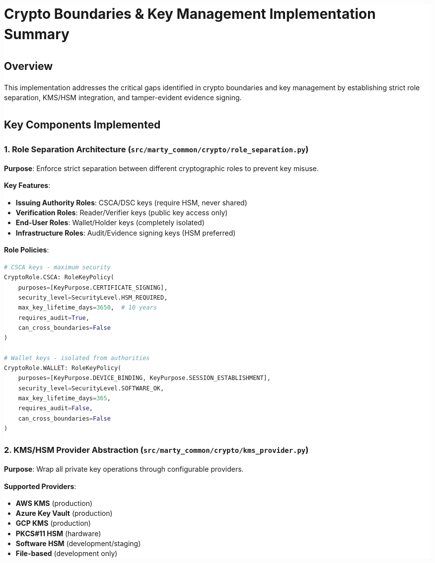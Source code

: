 # Crypto Boundaries & Key Management Implementation Summary

## Overview

This implementation addresses the critical gaps identified in crypto boundaries and key management by establishing strict role separation, KMS/HSM integration, and tamper-evident evidence signing.

## Key Components Implemented

### 1. Role Separation Architecture (`src/marty_common/crypto/role_separation.py`)

**Purpose**: Enforce strict separation between different cryptographic roles to prevent key misuse.

**Key Features**:
- **Issuing Authority Roles**: CSCA/DSC keys (require HSM, never shared)
- **Verification Roles**: Reader/Verifier keys (public key access only)
- **End-User Roles**: Wallet/Holder keys (completely isolated)
- **Infrastructure Roles**: Audit/Evidence signing keys (HSM preferred)

**Role Policies**:
```python
# CSCA keys - maximum security
CryptoRole.CSCA: RoleKeyPolicy(
    purposes=[KeyPurpose.CERTIFICATE_SIGNING],
    security_level=SecurityLevel.HSM_REQUIRED,
    max_key_lifetime_days=3650,  # 10 years
    requires_audit=True,
    can_cross_boundaries=False
)

# Wallet keys - isolated from authorities
CryptoRole.WALLET: RoleKeyPolicy(
    purposes=[KeyPurpose.DEVICE_BINDING, KeyPurpose.SESSION_ESTABLISHMENT],
    security_level=SecurityLevel.SOFTWARE_OK,
    max_key_lifetime_days=365,
    requires_audit=False,
    can_cross_boundaries=False
)
```

### 2. KMS/HSM Provider Abstraction (`src/marty_common/crypto/kms_provider.py`)

**Purpose**: Wrap all private key operations through configurable providers.

**Supported Providers**:
- **AWS KMS** (production)
- **Azure Key Vault** (production)
- **GCP KMS** (production)
- **PKCS#11 HSM** (hardware)
- **Software HSM** (development/staging)
- **File-based** (development only)
